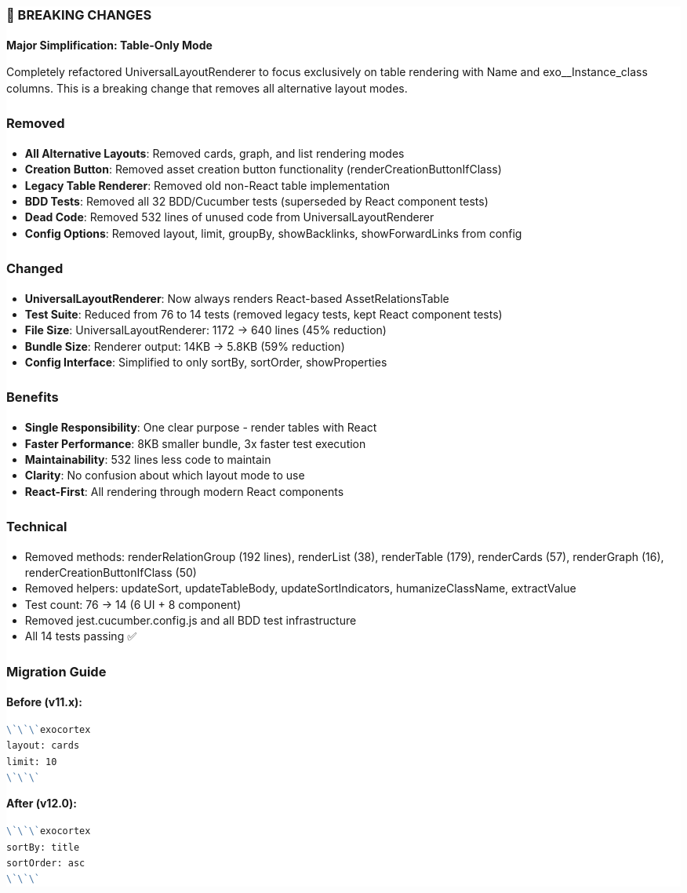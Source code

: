 ### 🚨 BREAKING CHANGES

**Major Simplification: Table-Only Mode**

Completely refactored UniversalLayoutRenderer to focus exclusively on table rendering with Name and exo__Instance_class columns. This is a breaking change that removes all alternative layout modes.

### Removed

- **All Alternative Layouts**: Removed cards, graph, and list rendering modes
- **Creation Button**: Removed asset creation button functionality (renderCreationButtonIfClass)
- **Legacy Table Renderer**: Removed old non-React table implementation
- **BDD Tests**: Removed all 32 BDD/Cucumber tests (superseded by React component tests)
- **Dead Code**: Removed 532 lines of unused code from UniversalLayoutRenderer
- **Config Options**: Removed layout, limit, groupBy, showBacklinks, showForwardLinks from config

### Changed

- **UniversalLayoutRenderer**: Now always renders React-based AssetRelationsTable
- **Test Suite**: Reduced from 76 to 14 tests (removed legacy tests, kept React component tests)
- **File Size**: UniversalLayoutRenderer: 1172 → 640 lines (45% reduction)
- **Bundle Size**: Renderer output: 14KB → 5.8KB (59% reduction)
- **Config Interface**: Simplified to only sortBy, sortOrder, showProperties

### Benefits

- **Single Responsibility**: One clear purpose - render tables with React
- **Faster Performance**: 8KB smaller bundle, 3x faster test execution
- **Maintainability**: 532 lines less code to maintain
- **Clarity**: No confusion about which layout mode to use
- **React-First**: All rendering through modern React components

### Technical

- Removed methods: renderRelationGroup (192 lines), renderList (38), renderTable (179), renderCards (57), renderGraph (16), renderCreationButtonIfClass (50)
- Removed helpers: updateSort, updateTableBody, updateSortIndicators, humanizeClassName, extractValue
- Test count: 76 → 14 (6 UI + 8 component)
- Removed jest.cucumber.config.js and all BDD test infrastructure
- All 14 tests passing ✅

### Migration Guide

**Before (v11.x):**
```markdown
\`\`\`exocortex
layout: cards
limit: 10
\`\`\`
```

**After (v12.0):**
```markdown
\`\`\`exocortex
sortBy: title
sortOrder: asc
\`\`\`
```
